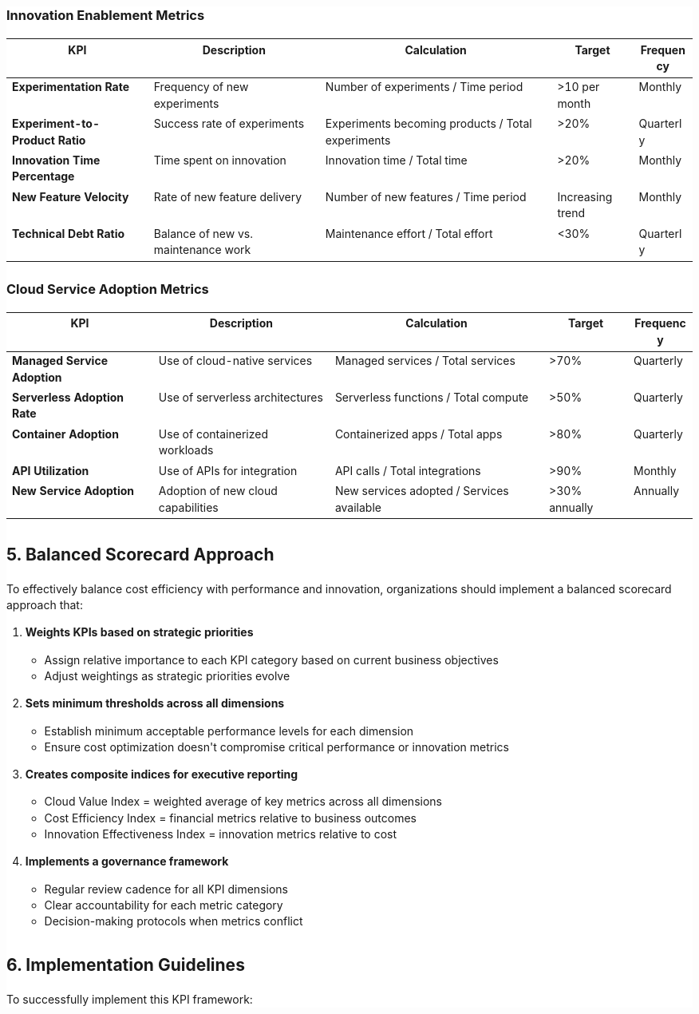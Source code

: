### Innovation Enablement Metrics

| KPI | Description | Calculation | Target | Frequency |
|-----|-------------|-------------|--------|-----------|
| **Experimentation Rate** | Frequency of new experiments | Number of experiments / Time period | >10 per month | Monthly |
| **Experiment-to-Product Ratio** | Success rate of experiments | Experiments becoming products / Total experiments | >20% | Quarterly |
| **Innovation Time Percentage** | Time spent on innovation | Innovation time / Total time | >20% | Monthly |
| **New Feature Velocity** | Rate of new feature delivery | Number of new features / Time period | Increasing trend | Monthly |
| **Technical Debt Ratio** | Balance of new vs. maintenance work | Maintenance effort / Total effort | <30% | Quarterly |

### Cloud Service Adoption Metrics

| KPI | Description | Calculation | Target | Frequency |
|-----|-------------|-------------|--------|-----------|
| **Managed Service Adoption** | Use of cloud-native services | Managed services / Total services | >70% | Quarterly |
| **Serverless Adoption Rate** | Use of serverless architectures | Serverless functions / Total compute | >50% | Quarterly |
| **Container Adoption** | Use of containerized workloads | Containerized apps / Total apps | >80% | Quarterly |
| **API Utilization** | Use of APIs for integration | API calls / Total integrations | >90% | Monthly |
| **New Service Adoption** | Adoption of new cloud capabilities | New services adopted / Services available | >30% annually | Annually |

## 5. Balanced Scorecard Approach

To effectively balance cost efficiency with performance and innovation, organizations should implement a balanced scorecard approach that:

1. **Weights KPIs based on strategic priorities**
   - Assign relative importance to each KPI category based on current business objectives
   - Adjust weightings as strategic priorities evolve

2. **Sets minimum thresholds across all dimensions**
   - Establish minimum acceptable performance levels for each dimension
   - Ensure cost optimization doesn't compromise critical performance or innovation metrics

3. **Creates composite indices for executive reporting**
   - Cloud Value Index = weighted average of key metrics across all dimensions
   - Cost Efficiency Index = financial metrics relative to business outcomes
   - Innovation Effectiveness Index = innovation metrics relative to cost

4. **Implements a governance framework**
   - Regular review cadence for all KPI dimensions
   - Clear accountability for each metric category
   - Decision-making protocols when metrics conflict

## 6. Implementation Guidelines

To successfully implement this KPI framework:
